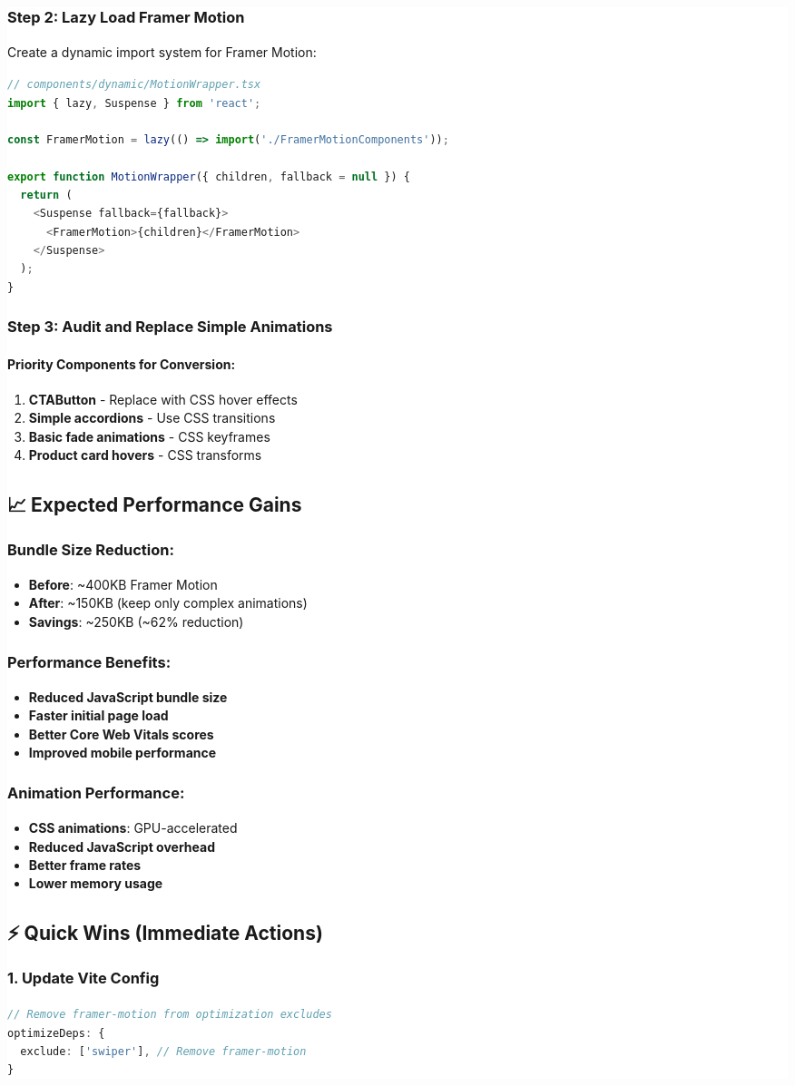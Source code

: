 ### Step 2: Lazy Load Framer Motion

Create a dynamic import system for Framer Motion:

```typescript
// components/dynamic/MotionWrapper.tsx
import { lazy, Suspense } from 'react';

const FramerMotion = lazy(() => import('./FramerMotionComponents'));

export function MotionWrapper({ children, fallback = null }) {
  return (
    <Suspense fallback={fallback}>
      <FramerMotion>{children}</FramerMotion>
    </Suspense>
  );
}
```

### Step 3: Audit and Replace Simple Animations

#### **Priority Components for Conversion**:

1. **CTAButton** - Replace with CSS hover effects
2. **Simple accordions** - Use CSS transitions
3. **Basic fade animations** - CSS keyframes
4. **Product card hovers** - CSS transforms

## 📈 Expected Performance Gains

### Bundle Size Reduction:
- **Before**: ~400KB Framer Motion
- **After**: ~150KB (keep only complex animations)
- **Savings**: ~250KB (~62% reduction)

### Performance Benefits:
- **Reduced JavaScript bundle size**
- **Faster initial page load**
- **Better Core Web Vitals scores**
- **Improved mobile performance**

### Animation Performance:
- **CSS animations**: GPU-accelerated
- **Reduced JavaScript overhead**
- **Better frame rates**
- **Lower memory usage**

## ⚡ Quick Wins (Immediate Actions)

### 1. Update Vite Config
```typescript
// Remove framer-motion from optimization excludes
optimizeDeps: {
  exclude: ['swiper'], // Remove framer-motion
}
```
